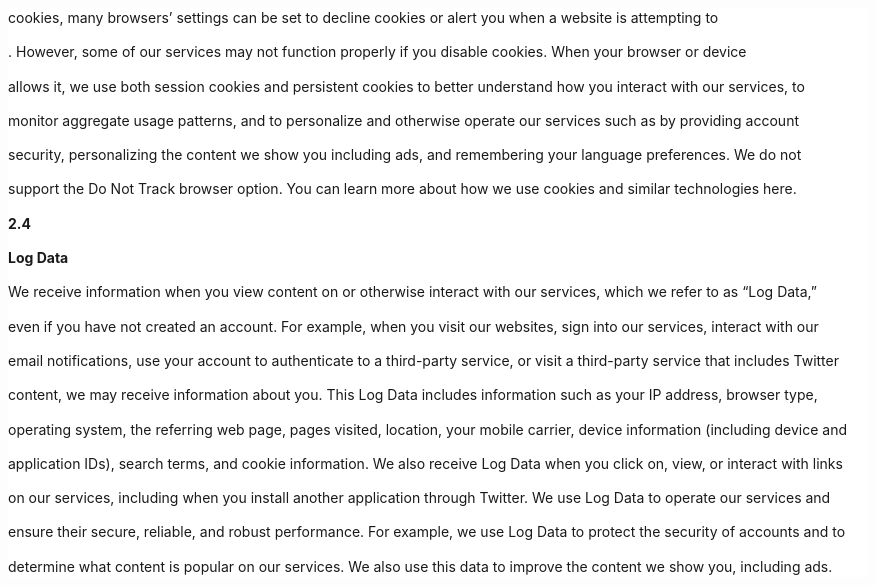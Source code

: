 

cookies, many browsers’ settings can be set to decline cookies or alert you when a website is attempting to 


. However, some of our services may not function properly if you disable cookies. When your browser or device


allows it, we use both session cookies and persistent cookies to better understand how you interact with our services, to


monitor aggregate usage patterns, and to personalize and otherwise operate our services such as by providing account


security, personalizing the content we show you including ads, and remembering your language preferences. We do not


support the Do Not Track browser option. You can learn more about how we use cookies and similar technologies here.


**2.4**


**Log Data**


We receive information when you view content on or otherwise interact with our services, which we refer to as “Log Data,”


even if you have not created an account. For example, when you visit our websites, sign into our services, interact with our


email notifications, use your account to authenticate to a third-party service, or visit a third-party service that includes Twitter


content, we may receive information about you. This Log Data includes information such as your IP address, browser type,


operating system, the referring web page, pages visited, location, your mobile carrier, device information (including device and


application IDs), search terms, and cookie information. We also receive Log Data when you click on, view, or interact with links


on our services, including when you install another application through Twitter. We use Log Data to operate our services and


ensure their secure, reliable, and robust performance. For example, we use Log Data to protect the security of accounts and to


determine what content is popular on our services. We also use this data to improve the content we show you, including ads.
